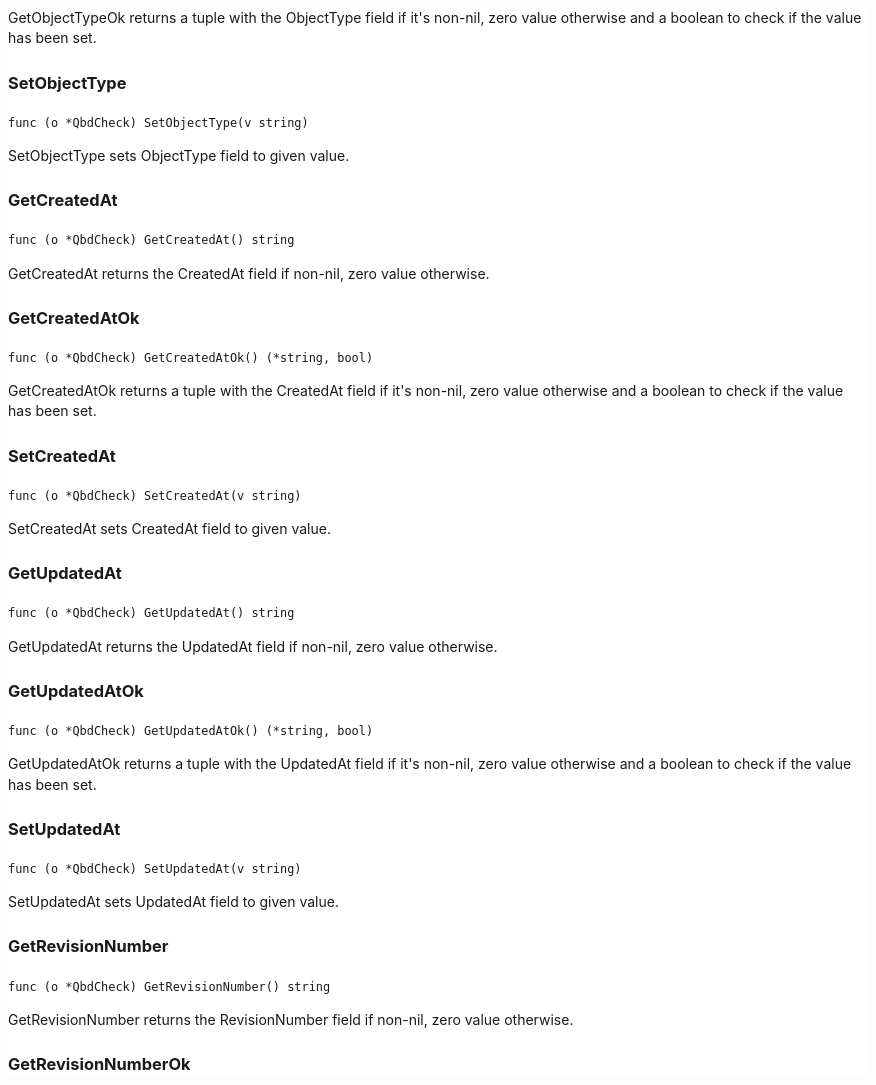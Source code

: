 GetObjectTypeOk returns a tuple with the ObjectType field if it's non-nil, zero value otherwise
and a boolean to check if the value has been set.

### SetObjectType

`func (o *QbdCheck) SetObjectType(v string)`

SetObjectType sets ObjectType field to given value.


### GetCreatedAt

`func (o *QbdCheck) GetCreatedAt() string`

GetCreatedAt returns the CreatedAt field if non-nil, zero value otherwise.

### GetCreatedAtOk

`func (o *QbdCheck) GetCreatedAtOk() (*string, bool)`

GetCreatedAtOk returns a tuple with the CreatedAt field if it's non-nil, zero value otherwise
and a boolean to check if the value has been set.

### SetCreatedAt

`func (o *QbdCheck) SetCreatedAt(v string)`

SetCreatedAt sets CreatedAt field to given value.


### GetUpdatedAt

`func (o *QbdCheck) GetUpdatedAt() string`

GetUpdatedAt returns the UpdatedAt field if non-nil, zero value otherwise.

### GetUpdatedAtOk

`func (o *QbdCheck) GetUpdatedAtOk() (*string, bool)`

GetUpdatedAtOk returns a tuple with the UpdatedAt field if it's non-nil, zero value otherwise
and a boolean to check if the value has been set.

### SetUpdatedAt

`func (o *QbdCheck) SetUpdatedAt(v string)`

SetUpdatedAt sets UpdatedAt field to given value.


### GetRevisionNumber

`func (o *QbdCheck) GetRevisionNumber() string`

GetRevisionNumber returns the RevisionNumber field if non-nil, zero value otherwise.

### GetRevisionNumberOk

